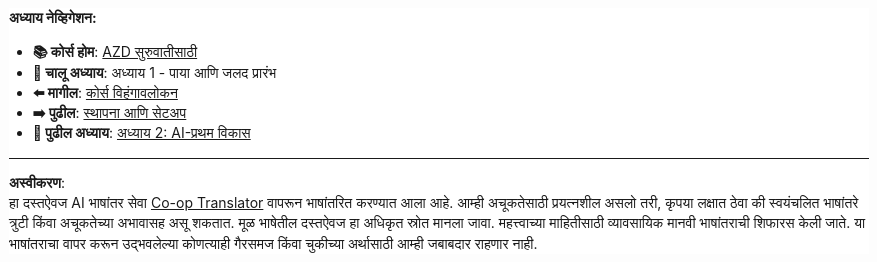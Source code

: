 
**अध्याय नेव्हिगेशन:**
- **📚 कोर्स होम**: [AZD सुरुवातीसाठी](../../README.md)
- **📖 चालू अध्याय**: अध्याय 1 - पाया आणि जलद प्रारंभ  
- **⬅️ मागील**: [कोर्स विहंगावलोकन](../../README.md#-chapter-1-foundation--quick-start)
- **➡️ पुढील**: [स्थापना आणि सेटअप](installation.md)
- **🚀 पुढील अध्याय**: [अध्याय 2: AI-प्रथम विकास](../ai-foundry/azure-ai-foundry-integration.md)

---

**अस्वीकरण**:  
हा दस्तऐवज AI भाषांतर सेवा [Co-op Translator](https://github.com/Azure/co-op-translator) वापरून भाषांतरित करण्यात आला आहे. आम्ही अचूकतेसाठी प्रयत्नशील असलो तरी, कृपया लक्षात ठेवा की स्वयंचलित भाषांतरे त्रुटी किंवा अचूकतेच्या अभावासह असू शकतात. मूळ भाषेतील दस्तऐवज हा अधिकृत स्रोत मानला जावा. महत्त्वाच्या माहितीसाठी व्यावसायिक मानवी भाषांतराची शिफारस केली जाते. या भाषांतराचा वापर करून उद्भवलेल्या कोणत्याही गैरसमज किंवा चुकीच्या अर्थासाठी आम्ही जबाबदार राहणार नाही.